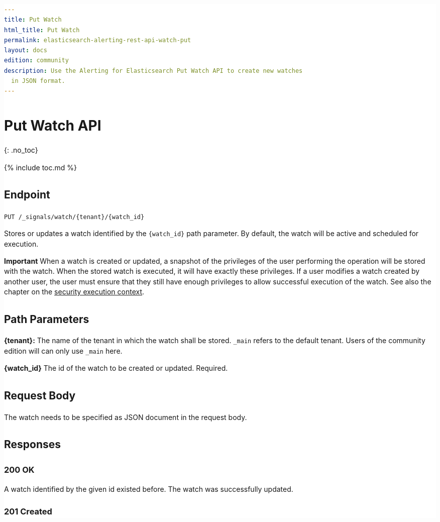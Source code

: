 ```yaml
---
title: Put Watch
html_title: Put Watch
permalink: elasticsearch-alerting-rest-api-watch-put
layout: docs
edition: community
description: Use the Alerting for Elasticsearch Put Watch API to create new watches
  in JSON format.
---
```



# Put Watch API
{: .no_toc}

{% include toc.md %}


## Endpoint

```
PUT /_signals/watch/{tenant}/{watch_id}
```

Stores or updates a watch identified by the `{watch_id}` path parameter. By default, the watch will be active and scheduled for execution.

**Important** When a watch is created or updated, a snapshot of the privileges of the user performing the operation will be stored with the watch. When the stored watch is executed, it will have exactly these privileges. If a user modifies a watch created by another user, the user must ensure that they still have enough privileges to allow successful execution of the watch. See also the chapter on the [security execution context](security_execution_context.md).

## Path Parameters

**{tenant}:** The name of the tenant in which the watch shall be stored. `_main` refers to the default tenant. Users of the community edition will can only use `_main` here.

**{watch_id}** The id of the watch to be created or updated. Required.

## Request Body

The watch needs to be specified as JSON document in the request body.

## Responses

### 200 OK

A watch identified by the given id existed before. The watch was successfully updated.

### 201 Created
